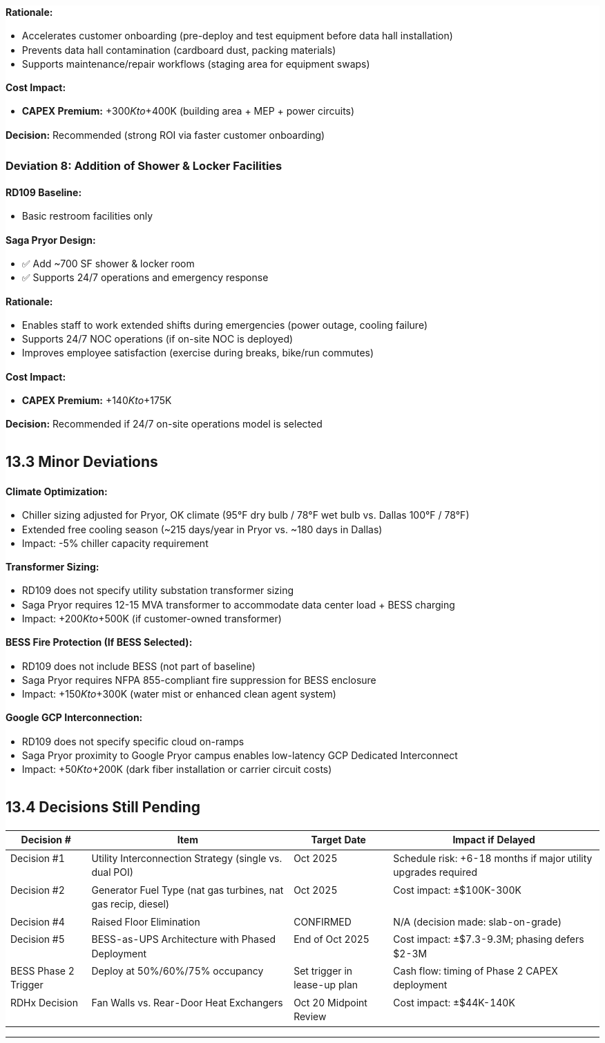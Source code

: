 **Rationale:**
- Accelerates customer onboarding (pre-deploy and test equipment before data hall installation)
- Prevents data hall contamination (cardboard dust, packing materials)
- Supports maintenance/repair workflows (staging area for equipment swaps)

**Cost Impact:**
- **CAPEX Premium:** +$300K to +$400K (building area + MEP + power circuits)

**Decision:** Recommended (strong ROI via faster customer onboarding)

### Deviation 8: Addition of Shower & Locker Facilities

**RD109 Baseline:**
- Basic restroom facilities only

**Saga Pryor Design:**
- ✅ Add ~700 SF shower & locker room
- ✅ Supports 24/7 operations and emergency response

**Rationale:**
- Enables staff to work extended shifts during emergencies (power outage, cooling failure)
- Supports 24/7 NOC operations (if on-site NOC is deployed)
- Improves employee satisfaction (exercise during breaks, bike/run commutes)

**Cost Impact:**
- **CAPEX Premium:** +$140K to +$175K

**Decision:** Recommended if 24/7 on-site operations model is selected

## 13.3 Minor Deviations

**Climate Optimization:**
- Chiller sizing adjusted for Pryor, OK climate (95°F dry bulb / 78°F wet bulb vs. Dallas 100°F / 78°F)
- Extended free cooling season (~215 days/year in Pryor vs. ~180 days in Dallas)
- Impact: -5% chiller capacity requirement

**Transformer Sizing:**
- RD109 does not specify utility substation transformer sizing
- Saga Pryor requires 12-15 MVA transformer to accommodate data center load + BESS charging
- Impact: +$200K to +$500K (if customer-owned transformer)

**BESS Fire Protection (If BESS Selected):**
- RD109 does not include BESS (not part of baseline)
- Saga Pryor requires NFPA 855-compliant fire suppression for BESS enclosure
- Impact: +$150K to +$300K (water mist or enhanced clean agent system)

**Google GCP Interconnection:**
- RD109 does not specify specific cloud on-ramps
- Saga Pryor proximity to Google Pryor campus enables low-latency GCP Dedicated Interconnect
- Impact: +$50K to +$200K (dark fiber installation or carrier circuit costs)

## 13.4 Decisions Still Pending

| Decision # | Item | Target Date | Impact if Delayed |
|---|---|---|---|
| Decision #1 | Utility Interconnection Strategy (single vs. dual POI) | Oct 2025 | Schedule risk: +6-18 months if major utility upgrades required |
| Decision #2 | Generator Fuel Type (nat gas turbines, nat gas recip, diesel) | Oct 2025 | Cost impact: ±$100K-300K |
| Decision #4 | Raised Floor Elimination | CONFIRMED | N/A (decision made: slab-on-grade) |
| Decision #5 | BESS-as-UPS Architecture with Phased Deployment | End of Oct 2025 | Cost impact: ±$7.3-9.3M; phasing defers $2-3M |
| BESS Phase 2 Trigger | Deploy at 50%/60%/75% occupancy | Set trigger in lease-up plan | Cash flow: timing of Phase 2 CAPEX deployment |
| RDHx Decision | Fan Walls vs. Rear-Door Heat Exchangers | Oct 20 Midpoint Review | Cost impact: ±$44K-140K |

---